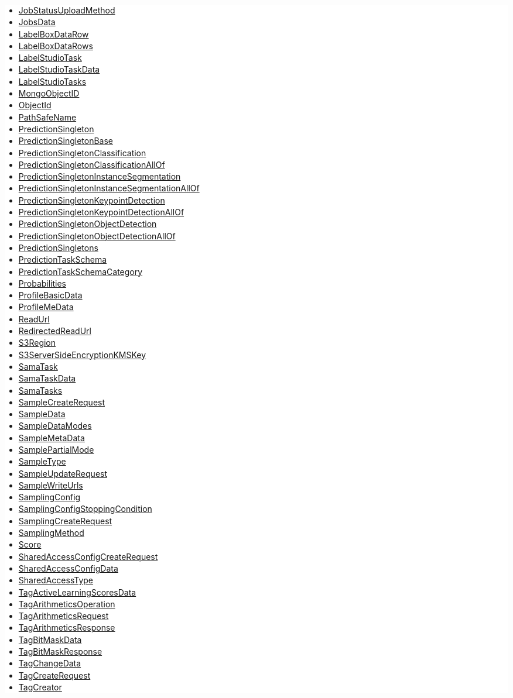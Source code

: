  - [JobStatusUploadMethod](swagger_client/docs/JobStatusUploadMethod.md)
 - [JobsData](swagger_client/docs/JobsData.md)
 - [LabelBoxDataRow](swagger_client/docs/LabelBoxDataRow.md)
 - [LabelBoxDataRows](swagger_client/docs/LabelBoxDataRows.md)
 - [LabelStudioTask](swagger_client/docs/LabelStudioTask.md)
 - [LabelStudioTaskData](swagger_client/docs/LabelStudioTaskData.md)
 - [LabelStudioTasks](swagger_client/docs/LabelStudioTasks.md)
 - [MongoObjectID](swagger_client/docs/MongoObjectID.md)
 - [ObjectId](swagger_client/docs/ObjectId.md)
 - [PathSafeName](swagger_client/docs/PathSafeName.md)
 - [PredictionSingleton](swagger_client/docs/PredictionSingleton.md)
 - [PredictionSingletonBase](swagger_client/docs/PredictionSingletonBase.md)
 - [PredictionSingletonClassification](swagger_client/docs/PredictionSingletonClassification.md)
 - [PredictionSingletonClassificationAllOf](swagger_client/docs/PredictionSingletonClassificationAllOf.md)
 - [PredictionSingletonInstanceSegmentation](swagger_client/docs/PredictionSingletonInstanceSegmentation.md)
 - [PredictionSingletonInstanceSegmentationAllOf](swagger_client/docs/PredictionSingletonInstanceSegmentationAllOf.md)
 - [PredictionSingletonKeypointDetection](swagger_client/docs/PredictionSingletonKeypointDetection.md)
 - [PredictionSingletonKeypointDetectionAllOf](swagger_client/docs/PredictionSingletonKeypointDetectionAllOf.md)
 - [PredictionSingletonObjectDetection](swagger_client/docs/PredictionSingletonObjectDetection.md)
 - [PredictionSingletonObjectDetectionAllOf](swagger_client/docs/PredictionSingletonObjectDetectionAllOf.md)
 - [PredictionSingletons](swagger_client/docs/PredictionSingletons.md)
 - [PredictionTaskSchema](swagger_client/docs/PredictionTaskSchema.md)
 - [PredictionTaskSchemaCategory](swagger_client/docs/PredictionTaskSchemaCategory.md)
 - [Probabilities](swagger_client/docs/Probabilities.md)
 - [ProfileBasicData](swagger_client/docs/ProfileBasicData.md)
 - [ProfileMeData](swagger_client/docs/ProfileMeData.md)
 - [ReadUrl](swagger_client/docs/ReadUrl.md)
 - [RedirectedReadUrl](swagger_client/docs/RedirectedReadUrl.md)
 - [S3Region](swagger_client/docs/S3Region.md)
 - [S3ServerSideEncryptionKMSKey](swagger_client/docs/S3ServerSideEncryptionKMSKey.md)
 - [SamaTask](swagger_client/docs/SamaTask.md)
 - [SamaTaskData](swagger_client/docs/SamaTaskData.md)
 - [SamaTasks](swagger_client/docs/SamaTasks.md)
 - [SampleCreateRequest](swagger_client/docs/SampleCreateRequest.md)
 - [SampleData](swagger_client/docs/SampleData.md)
 - [SampleDataModes](swagger_client/docs/SampleDataModes.md)
 - [SampleMetaData](swagger_client/docs/SampleMetaData.md)
 - [SamplePartialMode](swagger_client/docs/SamplePartialMode.md)
 - [SampleType](swagger_client/docs/SampleType.md)
 - [SampleUpdateRequest](swagger_client/docs/SampleUpdateRequest.md)
 - [SampleWriteUrls](swagger_client/docs/SampleWriteUrls.md)
 - [SamplingConfig](swagger_client/docs/SamplingConfig.md)
 - [SamplingConfigStoppingCondition](swagger_client/docs/SamplingConfigStoppingCondition.md)
 - [SamplingCreateRequest](swagger_client/docs/SamplingCreateRequest.md)
 - [SamplingMethod](swagger_client/docs/SamplingMethod.md)
 - [Score](swagger_client/docs/Score.md)
 - [SharedAccessConfigCreateRequest](swagger_client/docs/SharedAccessConfigCreateRequest.md)
 - [SharedAccessConfigData](swagger_client/docs/SharedAccessConfigData.md)
 - [SharedAccessType](swagger_client/docs/SharedAccessType.md)
 - [TagActiveLearningScoresData](swagger_client/docs/TagActiveLearningScoresData.md)
 - [TagArithmeticsOperation](swagger_client/docs/TagArithmeticsOperation.md)
 - [TagArithmeticsRequest](swagger_client/docs/TagArithmeticsRequest.md)
 - [TagArithmeticsResponse](swagger_client/docs/TagArithmeticsResponse.md)
 - [TagBitMaskData](swagger_client/docs/TagBitMaskData.md)
 - [TagBitMaskResponse](swagger_client/docs/TagBitMaskResponse.md)
 - [TagChangeData](swagger_client/docs/TagChangeData.md)
 - [TagCreateRequest](swagger_client/docs/TagCreateRequest.md)
 - [TagCreator](swagger_client/docs/TagCreator.md)